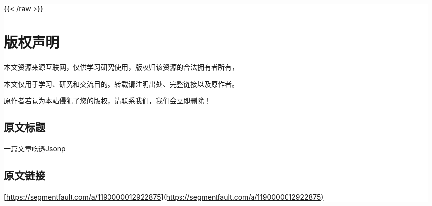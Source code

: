                 
{{< /raw >}}

# 版权声明
本文资源来源互联网，仅供学习研究使用，版权归该资源的合法拥有者所有，

本文仅用于学习、研究和交流目的。转载请注明出处、完整链接以及原作者。

原作者若认为本站侵犯了您的版权，请联系我们，我们会立即删除！

## 原文标题
一篇文章吃透Jsonp

## 原文链接
[https://segmentfault.com/a/1190000012922875](https://segmentfault.com/a/1190000012922875)

